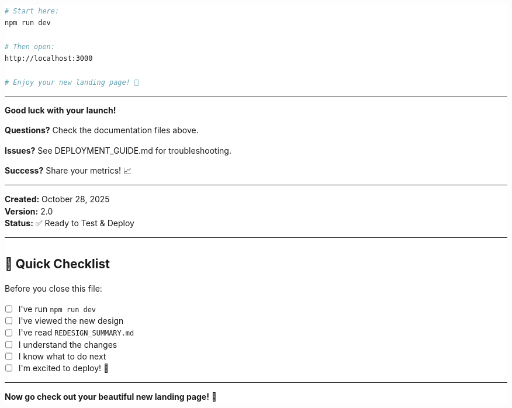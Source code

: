 ```bash
# Start here:
npm run dev

# Then open:
http://localhost:3000

# Enjoy your new landing page! 🍜
```

---

**Good luck with your launch!**

**Questions?** Check the documentation files above.

**Issues?** See DEPLOYMENT_GUIDE.md for troubleshooting.

**Success?** Share your metrics! 📈

---

**Created:** October 28, 2025  
**Version:** 2.0  
**Status:** ✅ Ready to Test & Deploy

---

## 📝 Quick Checklist

Before you close this file:

- [ ] I've run `npm run dev`
- [ ] I've viewed the new design
- [ ] I've read `REDESIGN_SUMMARY.md`
- [ ] I understand the changes
- [ ] I know what to do next
- [ ] I'm excited to deploy! 🚀

---

**Now go check out your beautiful new landing page!** 🎉

